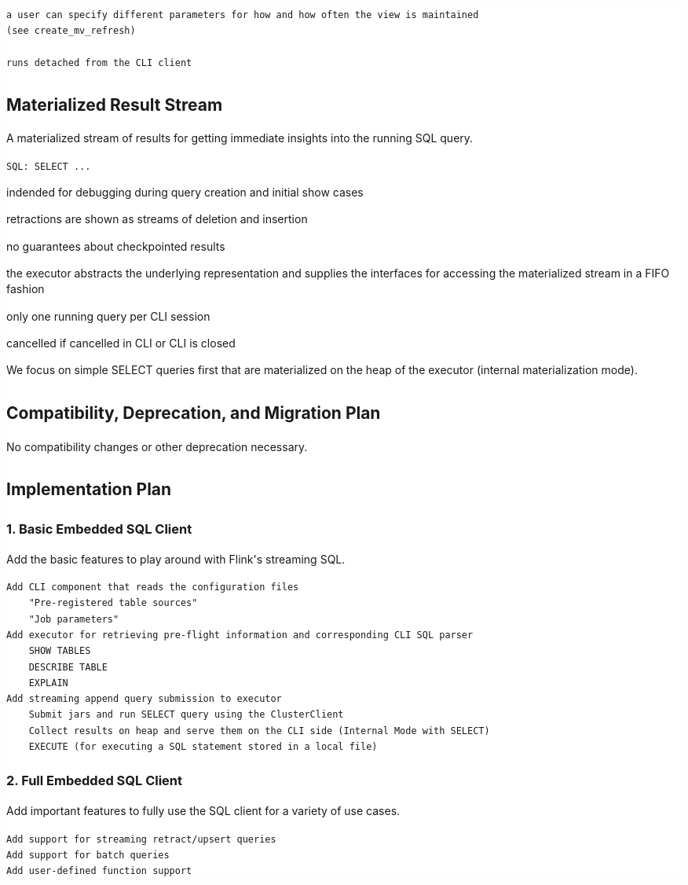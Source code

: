    a user can specify different parameters for how and how often the view is maintained
    (see create_mv_refresh)
    
    runs detached from the CLI client

## Materialized Result Stream
A materialized stream of results for getting immediate insights into the running SQL query.

`SQL: SELECT ...`

indended for debugging during query creation and initial show cases

retractions are shown as streams of deletion and insertion

no guarantees about checkpointed results

the executor abstracts the underlying representation and supplies the interfaces for accessing the materialized stream in a FIFO fashion

only one running query per CLI session

cancelled if cancelled in CLI or CLI is closed



We focus on simple SELECT queries first that are materialized on the heap of the executor (internal materialization mode).

## Compatibility, Deprecation, and Migration Plan

 No compatibility changes or other deprecation necessary.

## Implementation Plan
### 1. Basic Embedded SQL Client 
Add the basic features to play around with Flink's streaming SQL.

    Add CLI component that reads the configuration files
        "Pre-registered table sources"
        "Job parameters"
    Add executor for retrieving pre-flight information and corresponding CLI SQL parser
        SHOW TABLES
        DESCRIBE TABLE
        EXPLAIN
    Add streaming append query submission to executor
        Submit jars and run SELECT query using the ClusterClient
        Collect results on heap and serve them on the CLI side (Internal Mode with SELECT)
        EXECUTE (for executing a SQL statement stored in a local file)

### 2. Full Embedded SQL Client
Add important features to fully use the SQL client for a variety of use cases.
    
    Add support for streaming retract/upsert queries
    Add support for batch queries
    Add user-defined function support
    